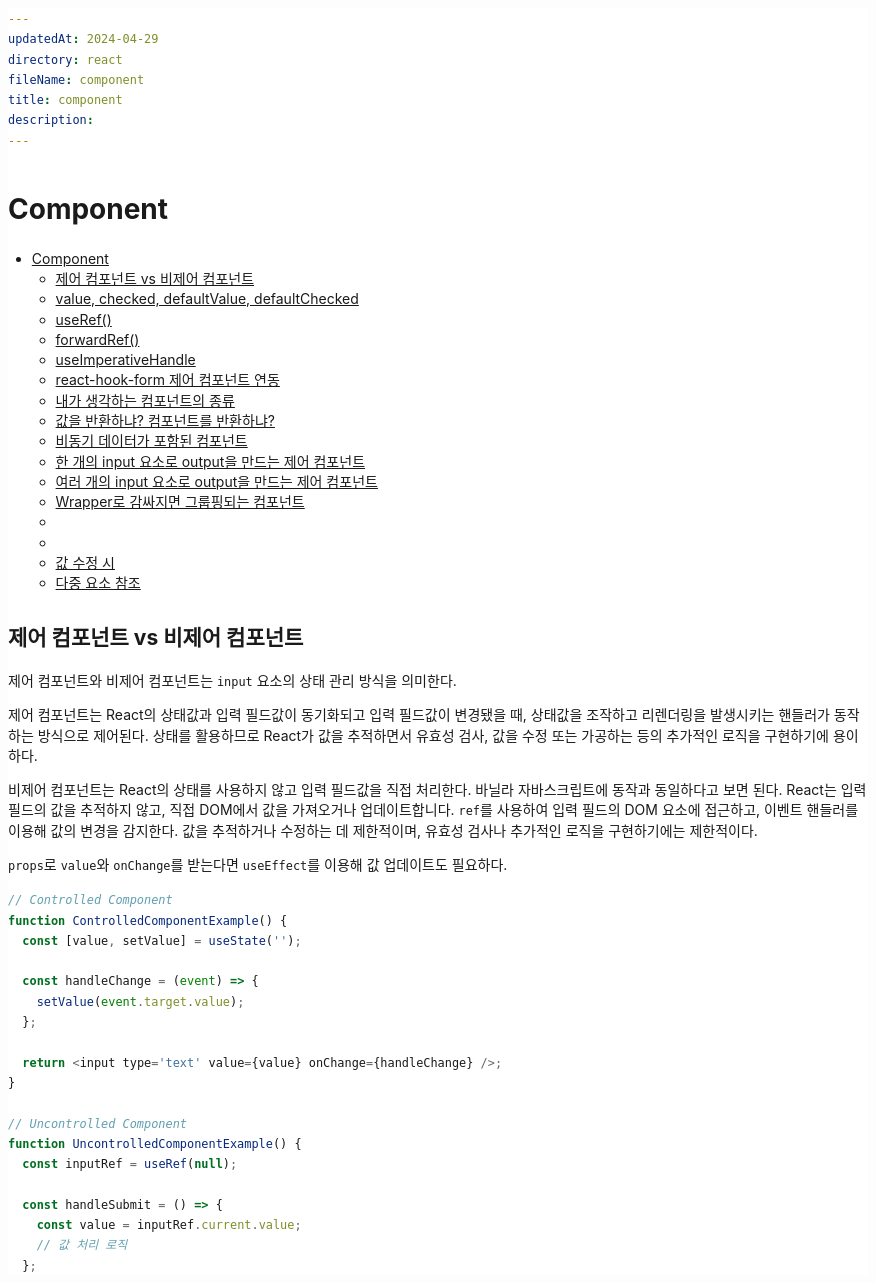 ```yaml
---
updatedAt: 2024-04-29
directory: react
fileName: component
title: component
description:
---
```


# Component

- [Component](#component)
  - [제어 컴포넌트 vs 비제어 컴포넌트](#제어-컴포넌트-vs-비제어-컴포넌트)
  - [value, checked, defaultValue, defaultChecked](#value-checked-defaultvalue-defaultchecked)
  - [useRef()](#useref)
  - [forwardRef()](#forwardref)
  - [useImperativeHandle](#useimperativehandle)
  - [react-hook-form 제어 컴포넌트 연동](#react-hook-form-제어-컴포넌트-연동)
  - [내가 생각하는 컴포넌트의 종류](#내가-생각하는-컴포넌트의-종류)
  - [값을 반환하냐? 컴포넌트를 반환하냐?](#값을-반환하냐-컴포넌트를-반환하냐)
  - [비동기 데이터가 포함된 컴포넌트](#비동기-데이터가-포함된-컴포넌트)
  - [한 개의 input 요소로 output을 만드는 제어 컴포넌트](#한-개의-input-요소로-output을-만드는-제어-컴포넌트)
  - [여러 개의 input 요소로 output을 만드는 제어 컴포넌트](#여러-개의-input-요소로-output을-만드는-제어-컴포넌트)
  - [Wrapper로 감싸지면 그룹핑되는 컴포넌트](#wrapper로-감싸지면-그룹핑되는-컴포넌트)
  - [](#)
  - [](#-1)
  - [값 수정 시](#값-수정-시)
  - [다중 요소 참조](#다중-요소-참조)

## 제어 컴포넌트 vs 비제어 컴포넌트

제어 컴포넌트와 비제어 컴포넌트는 `input` 요소의 상태 관리 방식을 의미한다.

제어 컴포넌트는 React의 상태값과 입력 필드값이 동기화되고 입력 필드값이 변경됐을 때, 상태값을 조작하고 리렌더링을 발생시키는 핸들러가 동작하는 방식으로 제어된다. 상태를 활용하므로 React가 값을 추적하면서 유효성 검사, 값을 수정 또는 가공하는 등의 추가적인 로직을 구현하기에 용이하다.

비제어 컴포넌트는 React의 상태를 사용하지 않고 입력 필드값을 직접 처리한다. 바닐라 자바스크립트에 동작과 동일하다고 보면 된다. React는 입력 필드의 값을 추적하지 않고, 직접 DOM에서 값을 가져오거나 업데이트합니다. `ref`를 사용하여 입력 필드의 DOM 요소에 접근하고, 이벤트 핸들러를 이용해 값의 변경을 감지한다. 값을 추적하거나 수정하는 데 제한적이며, 유효성 검사나 추가적인 로직을 구현하기에는 제한적이다.

`props`로 `value`와 `onChange`를 받는다면 `useEffect`를 이용해 값 업데이트도 필요하다.

```js
// Controlled Component
function ControlledComponentExample() {
  const [value, setValue] = useState('');

  const handleChange = (event) => {
    setValue(event.target.value);
  };

  return <input type='text' value={value} onChange={handleChange} />;
}

// Uncontrolled Component
function UncontrolledComponentExample() {
  const inputRef = useRef(null);

  const handleSubmit = () => {
    const value = inputRef.current.value;
    // 값 처리 로직
  };

```